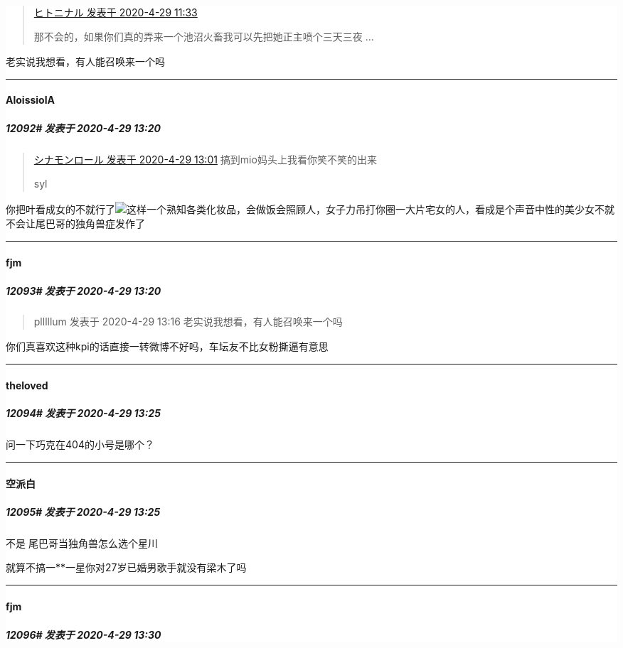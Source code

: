 
<blockquote><a href="httphttps://bbs.saraba1st.com/2b/forum.php?mod=redirect&amp;goto=findpost&amp;pid=47244525&amp;ptid=1924531" target="_blank">ヒトニナル 发表于 2020-4-29 11:33</a>

那不会的，如果你们真的弄来一个池沼火畜我可以先把她正主喷个三天三夜 ...</blockquote>
老实说我想看，有人能召唤来一个吗


-----

####  AloissiolA  
##### 12092#       发表于 2020-4-29 13:20


<blockquote><a href="httphttps://bbs.saraba1st.com/2b/forum.php?mod=redirect&amp;goto=findpost&amp;pid=47245706&amp;ptid=1924531" target="_blank">シナモンロール 发表于 2020-4-29 13:01</a>
搞到mio妈头上我看你笑不笑的出来

syl</blockquote>
你把叶看成女的不就行了<img src="https://static.saraba1st.com/image/smiley/face2017/037.png" referrerpolicy="no-referrer">这样一个熟知各类化妆品，会做饭会照顾人，女子力吊打你圈一大片宅女的人，看成是个声音中性的美少女不就不会让尾巴哥的独角兽症发作了


-----

####  fjm  
##### 12093#       发表于 2020-4-29 13:20


<blockquote>plllllum 发表于 2020-4-29 13:16
老实说我想看，有人能召唤来一个吗</blockquote>
你们真喜欢这种kpi的话直接一转微博不好吗，车坛友不比女粉撕逼有意思


-----

####  theloved  
##### 12094#       发表于 2020-4-29 13:25


问一下巧克在404的小号是哪个？


-----

####  空派白  
##### 12095#       发表于 2020-4-29 13:25


不是 尾巴哥当独角兽怎么选个星川

就算不搞一**一星你对27岁已婚男歌手就没有梁木了吗


-----

####  fjm  
##### 12096#       发表于 2020-4-29 13:30

